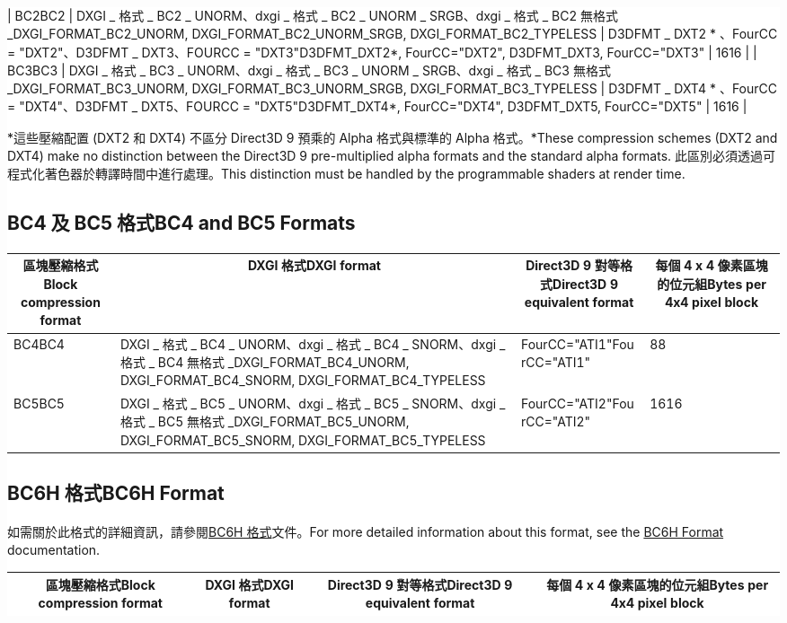 | <span data-ttu-id="68bb5-154">BC2</span><span class="sxs-lookup"><span data-stu-id="68bb5-154">BC2</span></span>                      | <span data-ttu-id="68bb5-155">DXGI \_ 格式 \_ BC2 \_ UNORM、dxgi \_ 格式 \_ BC2 \_ UNORM \_ SRGB、dxgi \_ 格式 \_ BC2 無格式 \_</span><span class="sxs-lookup"><span data-stu-id="68bb5-155">DXGI\_FORMAT\_BC2\_UNORM, DXGI\_FORMAT\_BC2\_UNORM\_SRGB, DXGI\_FORMAT\_BC2\_TYPELESS</span></span> | <span data-ttu-id="68bb5-156">D3DFMT \_ DXT2 \* 、FourCC = "DXT2"、D3DFMT \_ DXT3、FOURCC = "DXT3"</span><span class="sxs-lookup"><span data-stu-id="68bb5-156">D3DFMT\_DXT2\*, FourCC="DXT2", D3DFMT\_DXT3, FourCC="DXT3"</span></span> | <span data-ttu-id="68bb5-157">16</span><span class="sxs-lookup"><span data-stu-id="68bb5-157">16</span></span>                        |
| <span data-ttu-id="68bb5-158">BC3</span><span class="sxs-lookup"><span data-stu-id="68bb5-158">BC3</span></span>                      | <span data-ttu-id="68bb5-159">DXGI \_ 格式 \_ BC3 \_ UNORM、dxgi \_ 格式 \_ BC3 \_ UNORM \_ SRGB、dxgi \_ 格式 \_ BC3 無格式 \_</span><span class="sxs-lookup"><span data-stu-id="68bb5-159">DXGI\_FORMAT\_BC3\_UNORM, DXGI\_FORMAT\_BC3\_UNORM\_SRGB, DXGI\_FORMAT\_BC3\_TYPELESS</span></span> | <span data-ttu-id="68bb5-160">D3DFMT \_ DXT4 \* 、FourCC = "DXT4"、D3DFMT \_ DXT5、FOURCC = "DXT5"</span><span class="sxs-lookup"><span data-stu-id="68bb5-160">D3DFMT\_DXT4\*, FourCC="DXT4", D3DFMT\_DXT5, FourCC="DXT5"</span></span> | <span data-ttu-id="68bb5-161">16</span><span class="sxs-lookup"><span data-stu-id="68bb5-161">16</span></span>                        |



 

<span data-ttu-id="68bb5-162">\*這些壓縮配置 (DXT2 和 DXT4) 不區分 Direct3D 9 預乘的 Alpha 格式與標準的 Alpha 格式。</span><span class="sxs-lookup"><span data-stu-id="68bb5-162">\*These compression schemes (DXT2 and DXT4) make no distinction between the Direct3D 9 pre-multiplied alpha formats and the standard alpha formats.</span></span> <span data-ttu-id="68bb5-163">此區別必須透過可程式化著色器於轉譯時間中進行處理。</span><span class="sxs-lookup"><span data-stu-id="68bb5-163">This distinction must be handled by the programmable shaders at render time.</span></span>

## <a name="bc4-and-bc5-formats"></a><span data-ttu-id="68bb5-164">BC4 及 BC5 格式</span><span class="sxs-lookup"><span data-stu-id="68bb5-164">BC4 and BC5 Formats</span></span>



| <span data-ttu-id="68bb5-165">區塊壓縮格式</span><span class="sxs-lookup"><span data-stu-id="68bb5-165">Block compression format</span></span> | <span data-ttu-id="68bb5-166">DXGI 格式</span><span class="sxs-lookup"><span data-stu-id="68bb5-166">DXGI format</span></span>                                                                     | <span data-ttu-id="68bb5-167">Direct3D 9 對等格式</span><span class="sxs-lookup"><span data-stu-id="68bb5-167">Direct3D 9 equivalent format</span></span> | <span data-ttu-id="68bb5-168">每個 4 x 4 像素區塊的位元組</span><span class="sxs-lookup"><span data-stu-id="68bb5-168">Bytes per 4x4 pixel block</span></span> |
|--------------------------|---------------------------------------------------------------------------------|------------------------------|---------------------------|
| <span data-ttu-id="68bb5-169">BC4</span><span class="sxs-lookup"><span data-stu-id="68bb5-169">BC4</span></span>                      | <span data-ttu-id="68bb5-170">DXGI \_ 格式 \_ BC4 \_ UNORM、dxgi \_ 格式 \_ BC4 \_ SNORM、dxgi \_ 格式 \_ BC4 無格式 \_</span><span class="sxs-lookup"><span data-stu-id="68bb5-170">DXGI\_FORMAT\_BC4\_UNORM, DXGI\_FORMAT\_BC4\_SNORM, DXGI\_FORMAT\_BC4\_TYPELESS</span></span> | <span data-ttu-id="68bb5-171">FourCC="ATI1"</span><span class="sxs-lookup"><span data-stu-id="68bb5-171">FourCC="ATI1"</span></span>                | <span data-ttu-id="68bb5-172">8</span><span class="sxs-lookup"><span data-stu-id="68bb5-172">8</span></span>                         |
| <span data-ttu-id="68bb5-173">BC5</span><span class="sxs-lookup"><span data-stu-id="68bb5-173">BC5</span></span>                      | <span data-ttu-id="68bb5-174">DXGI \_ 格式 \_ BC5 \_ UNORM、dxgi \_ 格式 \_ BC5 \_ SNORM、dxgi \_ 格式 \_ BC5 無格式 \_</span><span class="sxs-lookup"><span data-stu-id="68bb5-174">DXGI\_FORMAT\_BC5\_UNORM, DXGI\_FORMAT\_BC5\_SNORM, DXGI\_FORMAT\_BC5\_TYPELESS</span></span> | <span data-ttu-id="68bb5-175">FourCC="ATI2"</span><span class="sxs-lookup"><span data-stu-id="68bb5-175">FourCC="ATI2"</span></span>                | <span data-ttu-id="68bb5-176">16</span><span class="sxs-lookup"><span data-stu-id="68bb5-176">16</span></span>                        |



 

## <a name="bc6h-format"></a><span data-ttu-id="68bb5-177">BC6H 格式</span><span class="sxs-lookup"><span data-stu-id="68bb5-177">BC6H Format</span></span>

<span data-ttu-id="68bb5-178">如需關於此格式的詳細資訊，請參閱[BC6H 格式](bc6h-format.md)文件。</span><span class="sxs-lookup"><span data-stu-id="68bb5-178">For more detailed information about this format, see the [BC6H Format](bc6h-format.md) documentation.</span></span>



| <span data-ttu-id="68bb5-179">區塊壓縮格式</span><span class="sxs-lookup"><span data-stu-id="68bb5-179">Block compression format</span></span> | <span data-ttu-id="68bb5-180">DXGI 格式</span><span class="sxs-lookup"><span data-stu-id="68bb5-180">DXGI format</span></span>                                                                      | <span data-ttu-id="68bb5-181">Direct3D 9 對等格式</span><span class="sxs-lookup"><span data-stu-id="68bb5-181">Direct3D 9 equivalent format</span></span> | <span data-ttu-id="68bb5-182">每個 4 x 4 像素區塊的位元組</span><span class="sxs-lookup"><span data-stu-id="68bb5-182">Bytes per 4x4 pixel block</span></span> |
|--------------------------|----------------------------------------------------------------------------------|------------------------------|---------------------------|